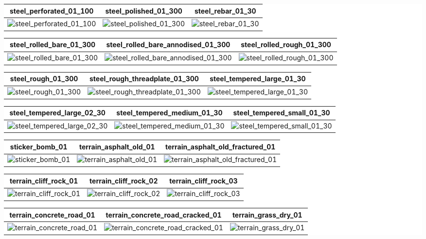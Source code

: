 |                                steel\_perforated\_01\_100                               |                               steel\_polished\_01\_300                              |                             steel\_rebar\_01\_30                            |
| :-------------------------------------------------------------------------------------: | :---------------------------------------------------------------------------------: | :-------------------------------------------------------------------------: |
| ![steel\_perforated\_01\_100](../../../.gitbook/assets/steel\_perforated\_01\_100.jpeg) | ![steel\_polished\_01\_300](../../../.gitbook/assets/steel\_polished\_01\_300.jpeg) | ![steel\_rebar\_01\_30](../../../.gitbook/assets/steel\_rebar\_01\_30.jpeg) |

|                                 steel\_rolled\_bare\_01\_300                                |                                      steel\_rolled\_bare\_annodised\_01\_300                                      |                                 steel\_rolled\_rough\_01\_300                                 |
| :-----------------------------------------------------------------------------------------: | :---------------------------------------------------------------------------------------------------------------: | :-------------------------------------------------------------------------------------------: |
| ![steel\_rolled\_bare\_01\_300](../../../.gitbook/assets/steel\_rolled\_bare\_01\_300.jpeg) | ![steel\_rolled\_bare\_annodised\_01\_300](../../../.gitbook/assets/steel\_rolled\_bare\_annodised\_01\_300.jpeg) | ![steel\_rolled\_rough\_01\_300](../../../.gitbook/assets/steel\_rolled\_rough\_01\_300.jpeg) |

|                             steel\_rough\_01\_300                             |                                    steel\_rough\_threadplate\_01\_300                                   |                                  steel\_tempered\_large\_01\_30                                 |
| :---------------------------------------------------------------------------: | :-----------------------------------------------------------------------------------------------------: | :---------------------------------------------------------------------------------------------: |
| ![steel\_rough\_01\_300](../../../.gitbook/assets/steel\_rough\_01\_300.jpeg) | ![steel\_rough\_threadplate\_01\_300](../../../.gitbook/assets/steel\_rough\_threadplate\_01\_300.jpeg) | ![steel\_tempered\_large\_01\_30](../../../.gitbook/assets/steel\_tempered\_large\_01\_30.jpeg) |

|                                  steel\_tempered\_large\_02\_30                                 |                                  steel\_tempered\_medium\_01\_30                                  |                                  steel\_tempered\_small\_01\_30                                 |
| :---------------------------------------------------------------------------------------------: | :-----------------------------------------------------------------------------------------------: | :---------------------------------------------------------------------------------------------: |
| ![steel\_tempered\_large\_02\_30](../../../.gitbook/assets/steel\_tempered\_large\_02\_30.jpeg) | ![steel\_tempered\_medium\_01\_30](../../../.gitbook/assets/steel\_tempered\_medium\_01\_30.jpeg) | ![steel\_tempered\_small\_01\_30](../../../.gitbook/assets/steel\_tempered\_small\_01\_30.jpeg) |

|                           sticker\_bomb\_01                           |                               terrain\_asphalt\_old\_01                               |                                     terrain\_asphalt\_old\_fractured\_01                                    |
| :-------------------------------------------------------------------: | :-----------------------------------------------------------------------------------: | :---------------------------------------------------------------------------------------------------------: |
| ![sticker\_bomb\_01](../../../.gitbook/assets/sticker\_bomb\_01.jpeg) | ![terrain\_asphalt\_old\_01](../../../.gitbook/assets/terrain\_asphalt\_old\_01.jpeg) | ![terrain\_asphalt\_old\_fractured\_01](../../../.gitbook/assets/terrain\_asphalt\_old\_fractured\_01.jpeg) |

|                               terrain\_cliff\_rock\_01                              |                               terrain\_cliff\_rock\_02                              |                               terrain\_cliff\_rock\_03                              |
| :---------------------------------------------------------------------------------: | :---------------------------------------------------------------------------------: | :---------------------------------------------------------------------------------: |
| ![terrain\_cliff\_rock\_01](../../../.gitbook/assets/terrain\_cliff\_rock\_01.jpeg) | ![terrain\_cliff\_rock\_02](../../../.gitbook/assets/terrain\_cliff\_rock\_02.jpeg) | ![terrain\_cliff\_rock\_03](../../../.gitbook/assets/terrain\_cliff\_rock\_03.jpeg) |

|                                terrain\_concrete\_road\_01                                |                                     terrain\_concrete\_road\_cracked\_01                                    |                              terrain\_grass\_dry\_01                              |
| :---------------------------------------------------------------------------------------: | :---------------------------------------------------------------------------------------------------------: | :-------------------------------------------------------------------------------: |
| ![terrain\_concrete\_road\_01](../../../.gitbook/assets/terrain\_concrete\_road\_01.jpeg) | ![terrain\_concrete\_road\_cracked\_01](../../../.gitbook/assets/terrain\_concrete\_road\_cracked\_01.jpeg) | ![terrain\_grass\_dry\_01](../../../.gitbook/assets/terrain\_grass\_dry\_01.jpeg) |
